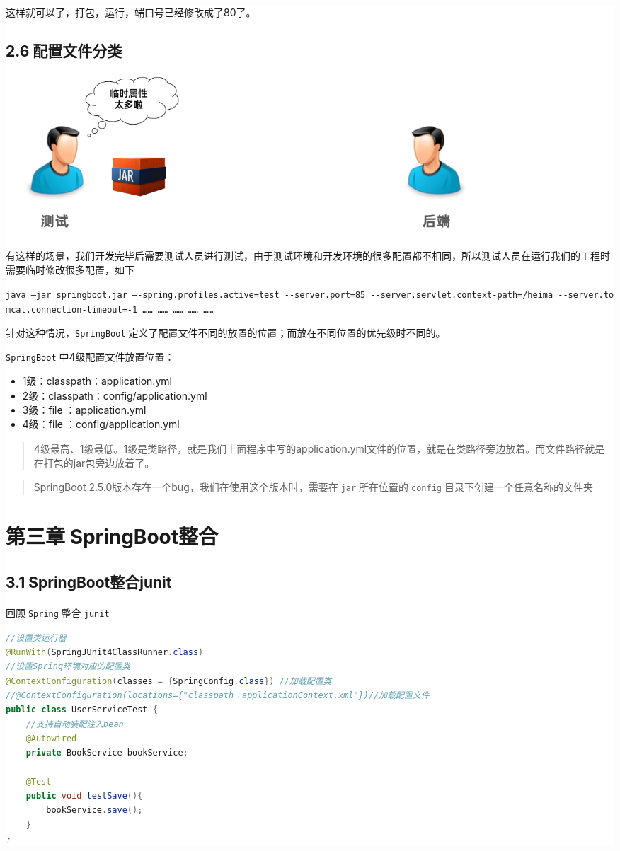 这样就可以了，打包，运行，端口号已经修改成了80了。

## 2.6 配置文件分类

<img src="..\图片\3-04【SpringBoot】/1-16.png" alt="image-20210917194941597" style="zoom:70%;" />

有这样的场景，我们开发完毕后需要测试人员进行测试，由于测试环境和开发环境的很多配置都不相同，所以测试人员在运行我们的工程时需要临时修改很多配置，如下

```shell
java –jar springboot.jar –-spring.profiles.active=test --server.port=85 --server.servlet.context-path=/heima --server.tomcat.connection-timeout=-1 …… …… …… …… ……
```

针对这种情况，`SpringBoot` 定义了配置文件不同的放置的位置；而放在不同位置的优先级时不同的。

`SpringBoot` 中4级配置文件放置位置：

* 1级：classpath：application.yml  
* 2级：classpath：config/application.yml
* 3级：file ：application.yml
* 4级：file ：config/application.yml 

> 4级最高、1级最低。1级是类路径，就是我们上面程序中写的application.yml文件的位置，就是在类路径旁边放着。而文件路径就是在打包的jar包旁边放着了。

> SpringBoot 2.5.0版本存在一个bug，我们在使用这个版本时，需要在 `jar` 所在位置的 `config` 目录下创建一个任意名称的文件夹

# 第三章 SpringBoot整合

## 3.1 SpringBoot整合junit

回顾 `Spring` 整合 `junit`

```java
//设置类运行器
@RunWith(SpringJUnit4ClassRunner.class)
//设置Spring环境对应的配置类
@ContextConfiguration(classes = {SpringConfig.class}) //加载配置类
//@ContextConfiguration(locations={"classpath：applicationContext.xml"})//加载配置文件
public class UserServiceTest {
    //支持自动装配注入bean
    @Autowired
    private BookService bookService;
    
    @Test
    public void testSave(){
        bookService.save();
    }
}
```
